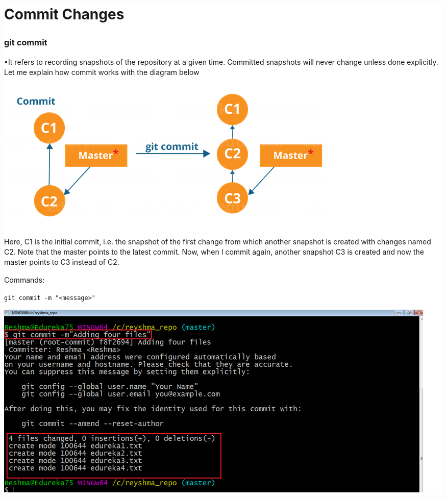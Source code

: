 # Commit Changes

### git commit

•It refers to recording snapshots of the repository at a given time. Committed
snapshots will never change unless done explicitly. Let me explain how commit
works with the diagram below

![](assets/2021-10-20-01-00-44-image.png)

Here, C1 is the initial commit, i.e. the snapshot of the first change from which
another snapshot is created with changes named C2. Note that the master points
to the latest commit. Now, when I commit again, another snapshot C3 is created and now the master points to C3 instead of C2.

Commands:

```batch
git commit -m "<message>"
```

![](assets/2021-10-20-01-01-42-image.png)
